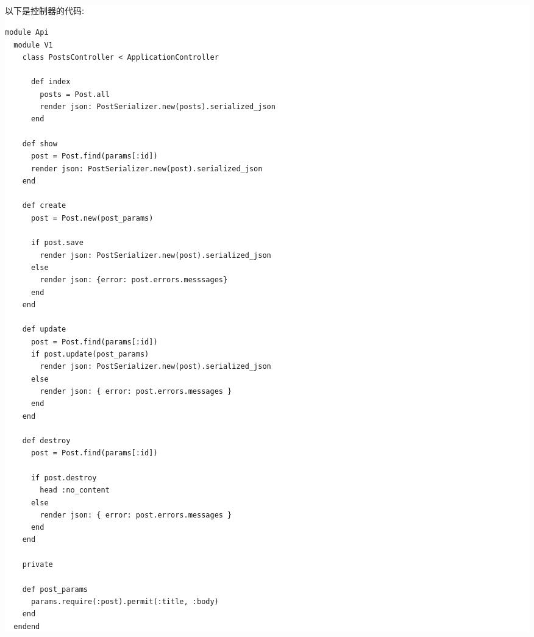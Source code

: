 以下是控制器的代码:

```
module Api
  module V1
    class PostsController < ApplicationController

      def index
        posts = Post.all
        render json: PostSerializer.new(posts).serialized_json
      end

    def show
      post = Post.find(params[:id])
      render json: PostSerializer.new(post).serialized_json
    end

    def create 
      post = Post.new(post_params)

      if post.save
        render json: PostSerializer.new(post).serialized_json
      else
        render json: {error: post.errors.messsages}
      end
    end

    def update
      post = Post.find(params[:id])
      if post.update(post_params)
        render json: PostSerializer.new(post).serialized_json
      else
        render json: { error: post.errors.messages }
      end
    end

    def destroy
      post = Post.find(params[:id])

      if post.destroy
        head :no_content
      else
        render json: { error: post.errors.messages }
      end
    end

    private 

    def post_params
      params.require(:post).permit(:title, :body)
    end
  endend
```
